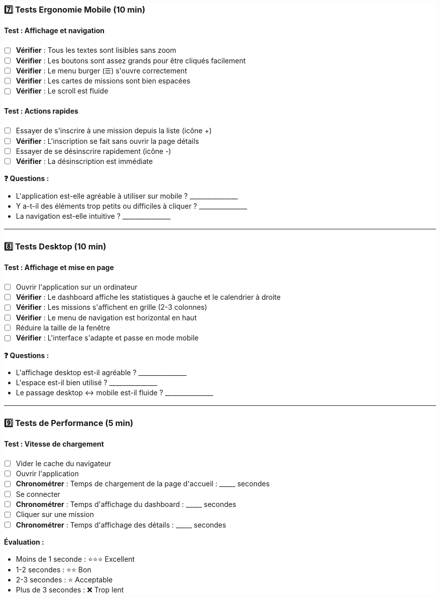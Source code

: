 
### 7️⃣ **Tests Ergonomie Mobile** (10 min)

#### Test : Affichage et navigation
- [ ] **Vérifier** : Tous les textes sont lisibles sans zoom
- [ ] **Vérifier** : Les boutons sont assez grands pour être cliqués facilement
- [ ] **Vérifier** : Le menu burger (☰) s'ouvre correctement
- [ ] **Vérifier** : Les cartes de missions sont bien espacées
- [ ] **Vérifier** : Le scroll est fluide

#### Test : Actions rapides
- [ ] Essayer de s'inscrire à une mission depuis la liste (icône +)
- [ ] **Vérifier** : L'inscription se fait sans ouvrir la page détails
- [ ] Essayer de se désinscrire rapidement (icône -)
- [ ] **Vérifier** : La désinscription est immédiate

**❓ Questions :**
- L'application est-elle agréable à utiliser sur mobile ? _______________
- Y a-t-il des éléments trop petits ou difficiles à cliquer ? _______________
- La navigation est-elle intuitive ? _______________

---

### 8️⃣ **Tests Desktop** (10 min)

#### Test : Affichage et mise en page
- [ ] Ouvrir l'application sur un ordinateur
- [ ] **Vérifier** : Le dashboard affiche les statistiques à gauche et le calendrier à droite
- [ ] **Vérifier** : Les missions s'affichent en grille (2-3 colonnes)
- [ ] **Vérifier** : Le menu de navigation est horizontal en haut
- [ ] Réduire la taille de la fenêtre
- [ ] **Vérifier** : L'interface s'adapte et passe en mode mobile

**❓ Questions :**
- L'affichage desktop est-il agréable ? _______________
- L'espace est-il bien utilisé ? _______________
- Le passage desktop ↔ mobile est-il fluide ? _______________

---

### 9️⃣ **Tests de Performance** (5 min)

#### Test : Vitesse de chargement
- [ ] Vider le cache du navigateur
- [ ] Ouvrir l'application
- [ ] **Chronométrer** : Temps de chargement de la page d'accueil : _____ secondes
- [ ] Se connecter
- [ ] **Chronométrer** : Temps d'affichage du dashboard : _____ secondes
- [ ] Cliquer sur une mission
- [ ] **Chronométrer** : Temps d'affichage des détails : _____ secondes

**Évaluation :**
- Moins de 1 seconde : ⭐⭐⭐ Excellent
- 1-2 secondes : ⭐⭐ Bon
- 2-3 secondes : ⭐ Acceptable
- Plus de 3 secondes : ❌ Trop lent
